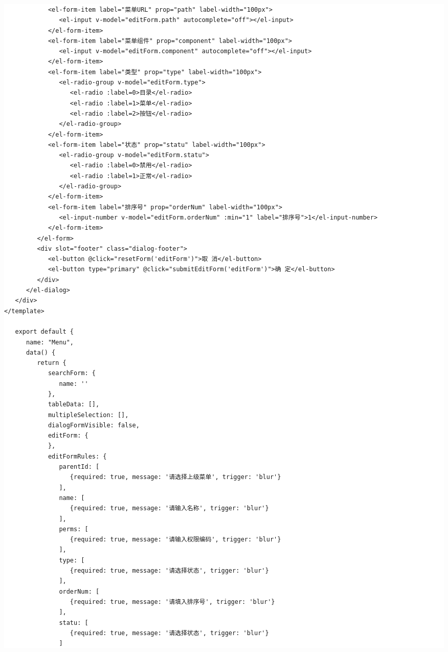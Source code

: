```plain
            <el-form-item label="菜单URL" prop="path" label-width="100px">
               <el-input v-model="editForm.path" autocomplete="off"></el-input>
            </el-form-item>
            <el-form-item label="菜单组件" prop="component" label-width="100px">
               <el-input v-model="editForm.component" autocomplete="off"></el-input>
            </el-form-item>
            <el-form-item label="类型" prop="type" label-width="100px">
               <el-radio-group v-model="editForm.type">
                  <el-radio :label=0>目录</el-radio>
                  <el-radio :label=1>菜单</el-radio>
                  <el-radio :label=2>按钮</el-radio>
               </el-radio-group>
            </el-form-item>
            <el-form-item label="状态" prop="statu" label-width="100px">
               <el-radio-group v-model="editForm.statu">
                  <el-radio :label=0>禁用</el-radio>
                  <el-radio :label=1>正常</el-radio>
               </el-radio-group>
            </el-form-item>
            <el-form-item label="排序号" prop="orderNum" label-width="100px">
               <el-input-number v-model="editForm.orderNum" :min="1" label="排序号">1</el-input-number>
            </el-form-item>
         </el-form>
         <div slot="footer" class="dialog-footer">
            <el-button @click="resetForm('editForm')">取 消</el-button>
            <el-button type="primary" @click="submitEditForm('editForm')">确 定</el-button>
         </div>
      </el-dialog>
   </div>
</template>

   export default {
      name: "Menu",
      data() {
         return {
            searchForm: {
               name: ''
            },
            tableData: [],
            multipleSelection: [],
            dialogFormVisible: false,
            editForm: {
            },
            editFormRules: {
               parentId: [
                  {required: true, message: '请选择上级菜单', trigger: 'blur'}
               ],
               name: [
                  {required: true, message: '请输入名称', trigger: 'blur'}
               ],
               perms: [
                  {required: true, message: '请输入权限编码', trigger: 'blur'}
               ],
               type: [
                  {required: true, message: '请选择状态', trigger: 'blur'}
               ],
               orderNum: [
                  {required: true, message: '请填入排序号', trigger: 'blur'}
               ],
               statu: [
                  {required: true, message: '请选择状态', trigger: 'blur'}
               ]
```